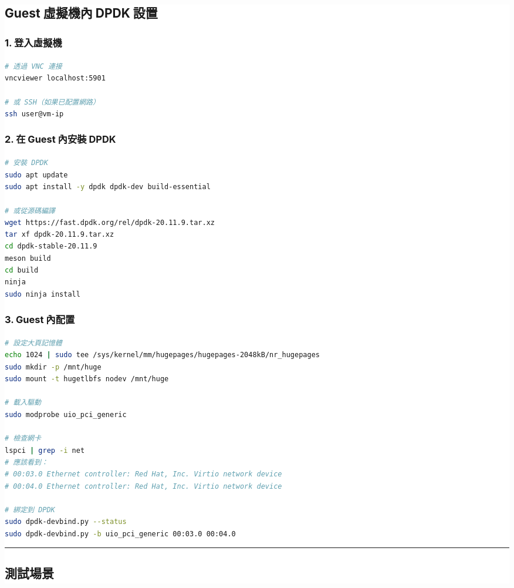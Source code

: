 
## Guest 虛擬機內 DPDK 設置

### 1. 登入虛擬機
```bash
# 透過 VNC 連接
vncviewer localhost:5901

# 或 SSH（如果已配置網路）
ssh user@vm-ip
```

### 2. 在 Guest 內安裝 DPDK
```bash
# 安裝 DPDK
sudo apt update
sudo apt install -y dpdk dpdk-dev build-essential

# 或從源碼編譯
wget https://fast.dpdk.org/rel/dpdk-20.11.9.tar.xz
tar xf dpdk-20.11.9.tar.xz
cd dpdk-stable-20.11.9
meson build
cd build
ninja
sudo ninja install
```

### 3. Guest 內配置
```bash
# 設定大頁記憶體
echo 1024 | sudo tee /sys/kernel/mm/hugepages/hugepages-2048kB/nr_hugepages
sudo mkdir -p /mnt/huge
sudo mount -t hugetlbfs nodev /mnt/huge

# 載入驅動
sudo modprobe uio_pci_generic

# 檢查網卡
lspci | grep -i net
# 應該看到：
# 00:03.0 Ethernet controller: Red Hat, Inc. Virtio network device
# 00:04.0 Ethernet controller: Red Hat, Inc. Virtio network device

# 綁定到 DPDK
sudo dpdk-devbind.py --status
sudo dpdk-devbind.py -b uio_pci_generic 00:03.0 00:04.0
```

---

## 測試場景
